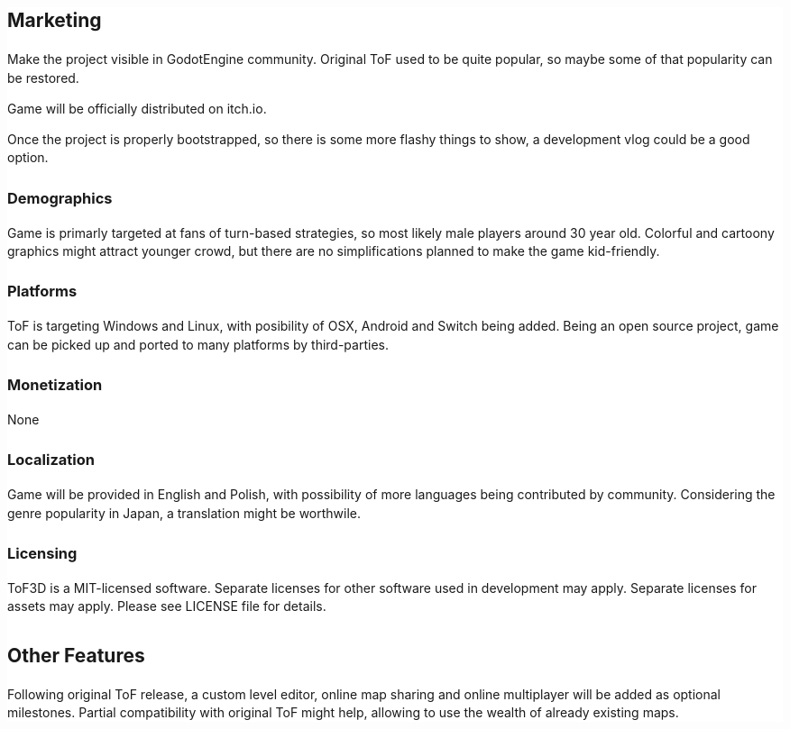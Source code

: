 ## Marketing

Make the project visible in GodotEngine community. Original ToF used to be quite popular, so maybe some of that popularity can be restored.

Game will be officially distributed on itch.io.

Once the project is properly bootstrapped, so there is some more flashy things to show, a development vlog could be a good option.

### Demographics

Game is primarly targeted at fans of turn-based strategies, so most likely male players around 30 year old. Colorful and cartoony graphics might attract younger crowd, but there are no simplifications planned to make the game kid-friendly.

### Platforms

ToF is targeting Windows and Linux, with posibility of OSX, Android and Switch being added. Being an open source project, game can be picked up and ported to many platforms by third-parties.

### Monetization

None

### Localization

Game will be provided in English and Polish, with possibility of more languages being contributed by community.
Considering the genre popularity in Japan, a translation might be worthwile.

### Licensing

ToF3D is a MIT-licensed software. Separate licenses for other software used in development may apply. Separate licenses for assets may apply. Please see LICENSE file for details.


## Other Features

Following original ToF release, a custom level editor, online map sharing and online multiplayer will be added as optional milestones.
Partial compatibility with original ToF might help, allowing to use the wealth of already existing maps.

